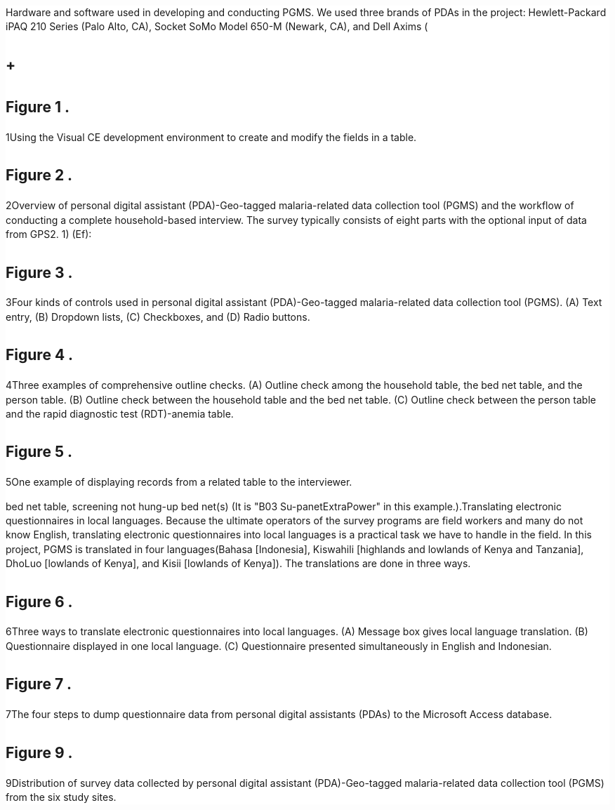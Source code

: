 
Hardware and software used in developing and conducting PGMS. We used three brands of PDAs in the project: Hewlett-Packard iPAQ 210 Series (Palo Alto, CA), Socket SoMo Model 650-M (Newark, CA), and Dell Axims (

## +


## Figure 1 .
1Using the Visual CE development environment to create and modify the fields in a table.

## Figure 2 .
2Overview of personal digital assistant (PDA)-Geo-tagged malaria-related data collection tool (PGMS) and the workflow of conducting a complete household-based interview. The survey typically consists of eight parts with the optional input of data from GPS2. 1) (Ef):

## Figure 3 .
3Four kinds of controls used in personal digital assistant (PDA)-Geo-tagged malaria-related data collection tool (PGMS). (A) Text entry, (B) Dropdown lists, (C) Checkboxes, and (D) Radio buttons.

## Figure 4 .
4Three examples of comprehensive outline checks. (A) Outline check among the household table, the bed net table, and the person table. (B) Outline check between the household table and the bed net table. (C) Outline check between the person table and the rapid diagnostic test (RDT)-anemia table.

## Figure 5 .
5One example of displaying records from a related table to the interviewer.


bed net table, screening not hung-up bed net(s) (It is "B03 Su-panetExtraPower" in this example.).Translating electronic questionnaires in local languages. Because the ultimate operators of the survey programs are field workers and many do not know English, translating electronic questionnaires into local languages is a practical task we have to handle in the field. In this project, PGMS is translated in four languages(Bahasa [Indonesia], Kiswahili [highlands and lowlands of Kenya and Tanzania], DhoLuo [lowlands of Kenya], and Kisii [lowlands of Kenya]). The translations are done in three ways.

## Figure 6 .
6Three ways to translate electronic questionnaires into local languages. (A) Message box gives local language translation. (B) Questionnaire displayed in one local language. (C) Questionnaire presented simultaneously in English and Indonesian.

## Figure 7 .
7The four steps to dump questionnaire data from personal digital assistants (PDAs) to the Microsoft Access database.

## Figure 9 .
9Distribution of survey data collected by personal digital assistant (PDA)-Geo-tagged malaria-related data collection tool (PGMS) from the six study sites.

